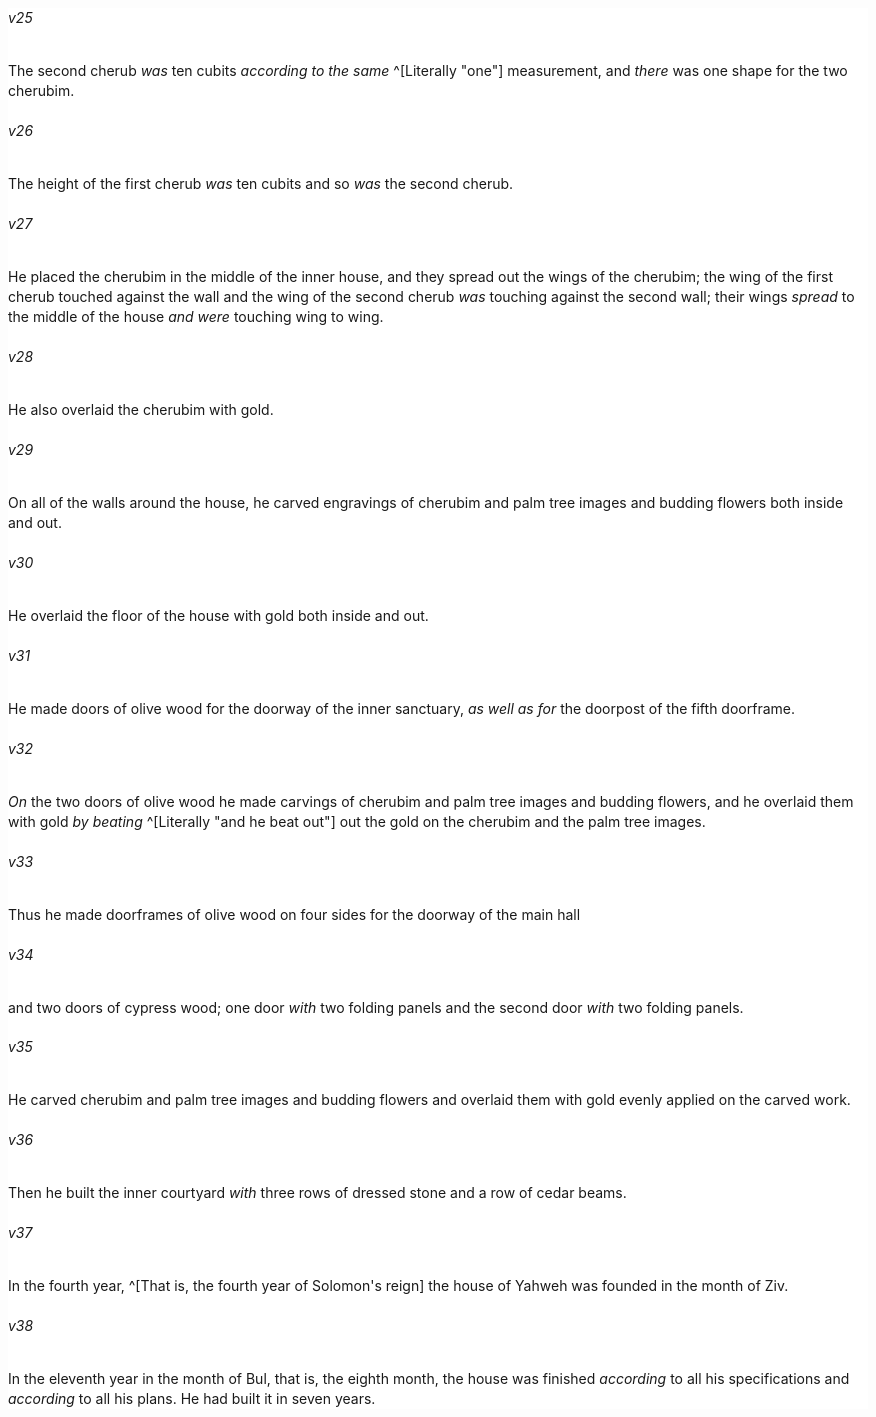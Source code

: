 ###### v25
The second cherub _was_ ten cubits _according to_ _the same_ ^[Literally "one"] measurement, and _there_ was one shape for the two cherubim.

###### v26
The height of the first cherub _was_ ten cubits and so _was_ the second cherub.

###### v27
He placed the cherubim in the middle of the inner house, and they spread out the wings of the cherubim; the wing of the first cherub touched against the wall and the wing of the second cherub _was_ touching against the second wall; their wings _spread_ to the middle of the house _and were_ touching wing to wing.

###### v28
He also overlaid the cherubim with gold.

###### v29
On all of the walls around the house, he carved engravings of cherubim and palm tree images and budding flowers both inside and out.

###### v30
He overlaid the floor of the house with gold both inside and out.

###### v31
He made doors of olive wood for the doorway of the inner sanctuary, _as well as for_ the doorpost of the fifth doorframe.

###### v32
_On_ the two doors of olive wood he made carvings of cherubim and palm tree images and budding flowers, and he overlaid them with gold _by beating_ ^[Literally "and he beat out"] out the gold on the cherubim and the palm tree images.

###### v33
Thus he made doorframes of olive wood on four sides for the doorway of the main hall

###### v34
and two doors of cypress wood; one door _with_ two folding panels and the second door _with_ two folding panels.

###### v35
He carved cherubim and palm tree images and budding flowers and overlaid them with gold evenly applied on the carved work.

###### v36
Then he built the inner courtyard _with_ three rows of dressed stone and a row of cedar beams.

###### v37
In the fourth year, ^[That is, the fourth year of Solomon's reign] the house of Yahweh was founded in the month of Ziv.

###### v38
In the eleventh year in the month of Bul, that is, the eighth month, the house was finished _according_ to all his specifications and _according_ to all his plans. He had built it in seven years.